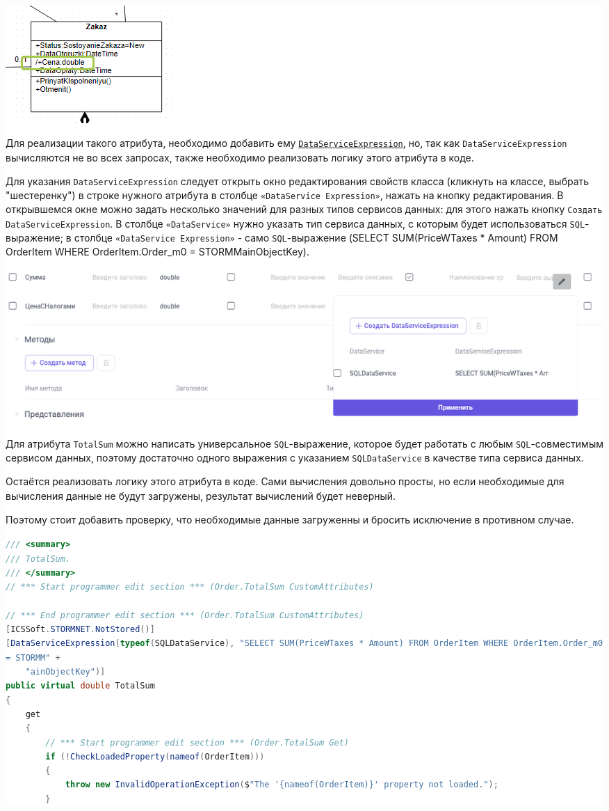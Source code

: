 ![Нехранимый атрибут TotalSum класса Order](/images/pages/guides/flexberry-ember/2-3-autocomplete-and-data-types/2-3-5.png)

Для реализации такого атрибута, необходимо добавить ему [`DataServiceExpression`](fo_not-stored-attributes.html), но, так как `DataServiceExpression` вычисляются не во всех запросах, также необходимо реализовать логику этого атрибута в коде.

Для указания `DataServiceExpression` следует открыть окно редактирования свойств класса (кликнуть на классе, выбрать "шестеренку") в строке нужного атрибута в столбце `«DataService Expression»`, нажать на кнопку редактирования. В открывшемся окне можно задать несколько значений для разных типов сервисов данных: для этого нажать кнопку `Создать DataServiceExpression`.
В столбце `«DataService»` нужно указать тип сервиса данных, с которым будет использоваться `SQL`-выражение; в столбце `«DataService Expression»` - само `SQL`-выражение (SELECT SUM(PriceWTaxes * Amount) FROM OrderItem WHERE OrderItem.Order_m0 = STORMMainObjectKey).

![Добавление DataServiceExpression для атрибута TotalSum класса Order](/images/pages/guides/flexberry-ember/2-3-autocomplete-and-data-types/2-3-6.png)

Для атрибута `TotalSum` можно написать универсальное `SQL`-выражение, которое будет работать с любым `SQL`-совместимым сервисом данных, поэтому достаточно одного выражения с указанием `SQLDataService` в качестве типа сервиса данных.

Остаётся реализовать логику этого атрибута в коде. Сами вычисления довольно просты, но если необходимые для вычисления данные не будут загружены, результат вычислений будет неверный.

Поэтому стоит добавить проверку, что необходимые данные загруженны и бросить исключение в противном случае.

```csharp
/// <summary>
/// TotalSum.
/// </summary>
// *** Start programmer edit section *** (Order.TotalSum CustomAttributes)

// *** End programmer edit section *** (Order.TotalSum CustomAttributes)
[ICSSoft.STORMNET.NotStored()]
[DataServiceExpression(typeof(SQLDataService), "SELECT SUM(PriceWTaxes * Amount) FROM OrderItem WHERE OrderItem.Order_m0 = STORMM" +
    "ainObjectKey")]
public virtual double TotalSum
{
    get
    {
        // *** Start programmer edit section *** (Order.TotalSum Get)
        if (!CheckLoadedProperty(nameof(OrderItem)))
        {
            throw new InvalidOperationException($"The '{nameof(OrderItem)}' property not loaded.");
        }
```